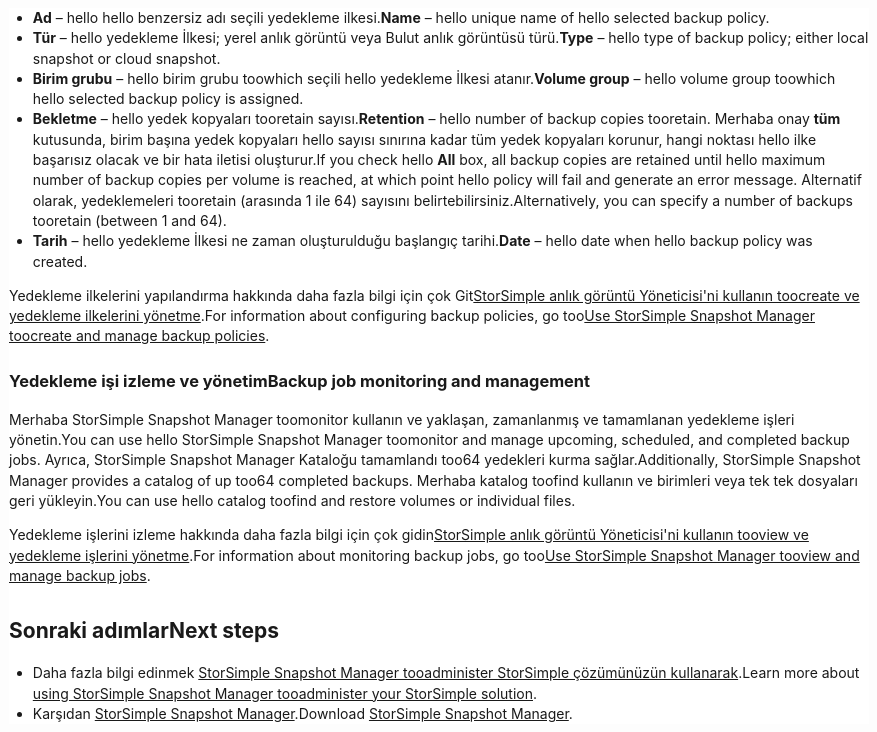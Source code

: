 * <span data-ttu-id="15b31-208">**Ad** – hello hello benzersiz adı seçili yedekleme ilkesi.</span><span class="sxs-lookup"><span data-stu-id="15b31-208">**Name** – hello unique name of hello selected backup policy.</span></span>
* <span data-ttu-id="15b31-209">**Tür** – hello yedekleme İlkesi; yerel anlık görüntü veya Bulut anlık görüntüsü türü.</span><span class="sxs-lookup"><span data-stu-id="15b31-209">**Type** – hello type of backup policy; either local snapshot or cloud snapshot.</span></span>
* <span data-ttu-id="15b31-210">**Birim grubu** – hello birim grubu toowhich seçili hello yedekleme İlkesi atanır.</span><span class="sxs-lookup"><span data-stu-id="15b31-210">**Volume group** – hello volume group toowhich hello selected backup policy is assigned.</span></span>
* <span data-ttu-id="15b31-211">**Bekletme** – hello yedek kopyaları tooretain sayısı.</span><span class="sxs-lookup"><span data-stu-id="15b31-211">**Retention** – hello number of backup copies tooretain.</span></span> <span data-ttu-id="15b31-212">Merhaba onay **tüm** kutusunda, birim başına yedek kopyaları hello sayısı sınırına kadar tüm yedek kopyaları korunur, hangi noktası hello ilke başarısız olacak ve bir hata iletisi oluşturur.</span><span class="sxs-lookup"><span data-stu-id="15b31-212">If you check hello **All** box, all backup copies are retained until hello maximum number of backup copies per volume is reached, at which point hello policy will fail and generate an error message.</span></span> <span data-ttu-id="15b31-213">Alternatif olarak, yedeklemeleri tooretain (arasında 1 ile 64) sayısını belirtebilirsiniz.</span><span class="sxs-lookup"><span data-stu-id="15b31-213">Alternatively, you can specify a number of backups tooretain (between 1 and 64).</span></span>
* <span data-ttu-id="15b31-214">**Tarih** – hello yedekleme İlkesi ne zaman oluşturulduğu başlangıç tarihi.</span><span class="sxs-lookup"><span data-stu-id="15b31-214">**Date** – hello date when hello backup policy was created.</span></span>

<span data-ttu-id="15b31-215">Yedekleme ilkelerini yapılandırma hakkında daha fazla bilgi için çok Git[StorSimple anlık görüntü Yöneticisi'ni kullanın toocreate ve yedekleme ilkelerini yönetme](storsimple-snapshot-manager-manage-backup-policies.md).</span><span class="sxs-lookup"><span data-stu-id="15b31-215">For information about configuring backup policies, go too[Use StorSimple Snapshot Manager toocreate and manage backup policies](storsimple-snapshot-manager-manage-backup-policies.md).</span></span>

### <a name="backup-job-monitoring-and-management"></a><span data-ttu-id="15b31-216">Yedekleme işi izleme ve yönetim</span><span class="sxs-lookup"><span data-stu-id="15b31-216">Backup job monitoring and management</span></span>
<span data-ttu-id="15b31-217">Merhaba StorSimple Snapshot Manager toomonitor kullanın ve yaklaşan, zamanlanmış ve tamamlanan yedekleme işleri yönetin.</span><span class="sxs-lookup"><span data-stu-id="15b31-217">You can use hello StorSimple Snapshot Manager toomonitor and manage upcoming, scheduled, and completed backup jobs.</span></span> <span data-ttu-id="15b31-218">Ayrıca, StorSimple Snapshot Manager Kataloğu tamamlandı too64 yedekleri kurma sağlar.</span><span class="sxs-lookup"><span data-stu-id="15b31-218">Additionally, StorSimple Snapshot Manager provides a catalog of up too64 completed backups.</span></span> <span data-ttu-id="15b31-219">Merhaba katalog toofind kullanın ve birimleri veya tek tek dosyaları geri yükleyin.</span><span class="sxs-lookup"><span data-stu-id="15b31-219">You can use hello catalog toofind and restore volumes or individual files.</span></span> 

<span data-ttu-id="15b31-220">Yedekleme işlerini izleme hakkında daha fazla bilgi için çok gidin[StorSimple anlık görüntü Yöneticisi'ni kullanın tooview ve yedekleme işlerini yönetme](storsimple-snapshot-manager-manage-backup-jobs.md).</span><span class="sxs-lookup"><span data-stu-id="15b31-220">For information about monitoring backup jobs, go too[Use StorSimple Snapshot Manager tooview and manage backup jobs](storsimple-snapshot-manager-manage-backup-jobs.md).</span></span>

## <a name="next-steps"></a><span data-ttu-id="15b31-221">Sonraki adımlar</span><span class="sxs-lookup"><span data-stu-id="15b31-221">Next steps</span></span>
* <span data-ttu-id="15b31-222">Daha fazla bilgi edinmek [StorSimple Snapshot Manager tooadminister StorSimple çözümünüzün kullanarak](storsimple-snapshot-manager-admin.md).</span><span class="sxs-lookup"><span data-stu-id="15b31-222">Learn more about [using StorSimple Snapshot Manager tooadminister your StorSimple solution](storsimple-snapshot-manager-admin.md).</span></span>
* <span data-ttu-id="15b31-223">Karşıdan [StorSimple Snapshot Manager](https://www.microsoft.com/download/details.aspx?id=44220).</span><span class="sxs-lookup"><span data-stu-id="15b31-223">Download [StorSimple Snapshot Manager](https://www.microsoft.com/download/details.aspx?id=44220).</span></span>

